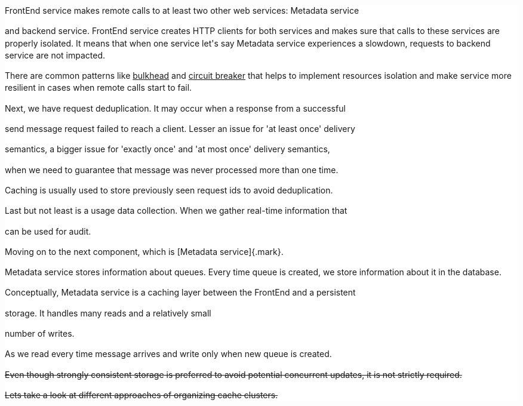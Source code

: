 FrontEnd service makes remote calls to at least two other web services: Metadata service

and backend service. FrontEnd service creates HTTP clients for both services and makes sure that calls to these services are properly isolated. It means that when one service let's say Metadata service experiences a slowdown, requests to backend service are not impacted.



There are common patterns like [bulkhead](onenote:Resiliency.one#Bulkhead%20patterns&section-id={2ECF0CFD-FDF8-7B44-97D2-C9A046610949}&page-id={F8F94B4D-1FD1-AD4C-B3F7-4A16DF026BAB}&end&base-path=https://d.docs.live.net/77339d157d673f41/Documents/System%20Design) and [circuit breaker](onenote:Resiliency.one#CircuitBreaker%20Design%20pattern&section-id={2ECF0CFD-FDF8-7B44-97D2-C9A046610949}&page-id={37DA44CF-F9D0-1F43-8AC4-3B4C06808B76}&end&base-path=https://d.docs.live.net/77339d157d673f41/Documents/System%20Design) that helps to implement resources isolation and make service more resilient in cases when remote calls start to fail.



Next, we have request deduplication. It may occur when a response from a successful

send message request failed to reach a client. Lesser an issue for 'at least once' delivery

semantics, a bigger issue for 'exactly once' and 'at most once' delivery semantics,

when we need to guarantee that message was never processed more than one time.



Caching is usually used to store previously seen request ids to avoid deduplication.



Last but not least is a usage data collection. When we gather real-time information that

can be used for audit.





Moving on to the next component, which is [Metadata service]{.mark}.



Metadata service stores information about queues. Every time queue is created, we store information about it in the database.



Conceptually, Metadata service is a caching layer between the FrontEnd and a persistent

storage. It handles many reads and a relatively small

number of writes.



As we read every time message arrives and write only when new queue is created.



~~Even though strongly consistent storage is preferred to avoid potential concurrent updates, it is not strictly required.~~



~~Lets take a look at different approaches of organizing cache clusters.~~


